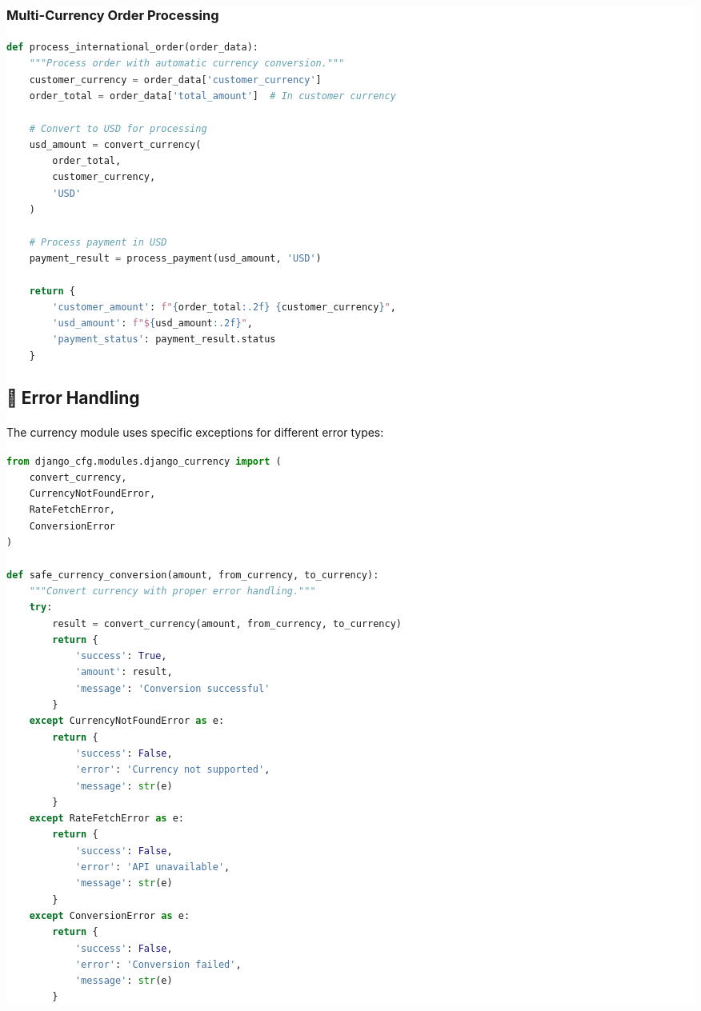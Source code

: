### Multi-Currency Order Processing

```python
def process_international_order(order_data):
    """Process order with automatic currency conversion."""
    customer_currency = order_data['customer_currency']
    order_total = order_data['total_amount']  # In customer currency
    
    # Convert to USD for processing
    usd_amount = convert_currency(
        order_total, 
        customer_currency, 
        'USD'
    )
    
    # Process payment in USD
    payment_result = process_payment(usd_amount, 'USD')
    
    return {
        'customer_amount': f"{order_total:.2f} {customer_currency}",
        'usd_amount': f"${usd_amount:.2f}",
        'payment_status': payment_result.status
    }
```

## 🚨 Error Handling

The currency module uses specific exceptions for different error types:

```python
from django_cfg.modules.django_currency import (
    convert_currency,
    CurrencyNotFoundError,
    RateFetchError,
    ConversionError
)

def safe_currency_conversion(amount, from_currency, to_currency):
    """Convert currency with proper error handling."""
    try:
        result = convert_currency(amount, from_currency, to_currency)
        return {
            'success': True,
            'amount': result,
            'message': 'Conversion successful'
        }
    except CurrencyNotFoundError as e:
        return {
            'success': False,
            'error': 'Currency not supported',
            'message': str(e)
        }
    except RateFetchError as e:
        return {
            'success': False,
            'error': 'API unavailable',
            'message': str(e)
        }
    except ConversionError as e:
        return {
            'success': False,
            'error': 'Conversion failed',
            'message': str(e)
        }
```